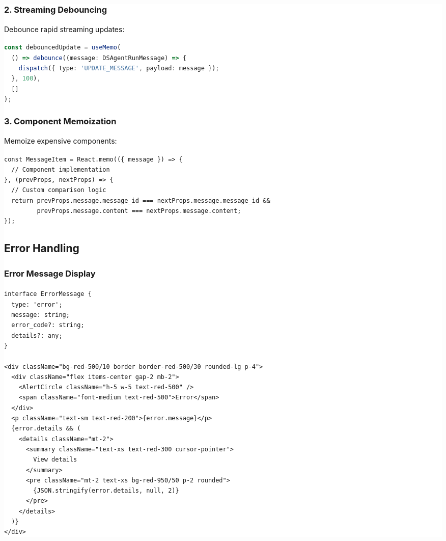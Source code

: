 ### 2. Streaming Debouncing

Debounce rapid streaming updates:

```typescript
const debouncedUpdate = useMemo(
  () => debounce((message: DSAgentRunMessage) => {
    dispatch({ type: 'UPDATE_MESSAGE', payload: message });
  }, 100),
  []
);
```

### 3. Component Memoization

Memoize expensive components:

```tsx
const MessageItem = React.memo(({ message }) => {
  // Component implementation
}, (prevProps, nextProps) => {
  // Custom comparison logic
  return prevProps.message.message_id === nextProps.message.message_id &&
         prevProps.message.content === nextProps.message.content;
});
```

## Error Handling

### Error Message Display

```tsx
interface ErrorMessage {
  type: 'error';
  message: string;
  error_code?: string;
  details?: any;
}

<div className="bg-red-500/10 border border-red-500/30 rounded-lg p-4">
  <div className="flex items-center gap-2 mb-2">
    <AlertCircle className="h-5 w-5 text-red-500" />
    <span className="font-medium text-red-500">Error</span>
  </div>
  <p className="text-sm text-red-200">{error.message}</p>
  {error.details && (
    <details className="mt-2">
      <summary className="text-xs text-red-300 cursor-pointer">
        View details
      </summary>
      <pre className="mt-2 text-xs bg-red-950/50 p-2 rounded">
        {JSON.stringify(error.details, null, 2)}
      </pre>
    </details>
  )}
</div>
```
